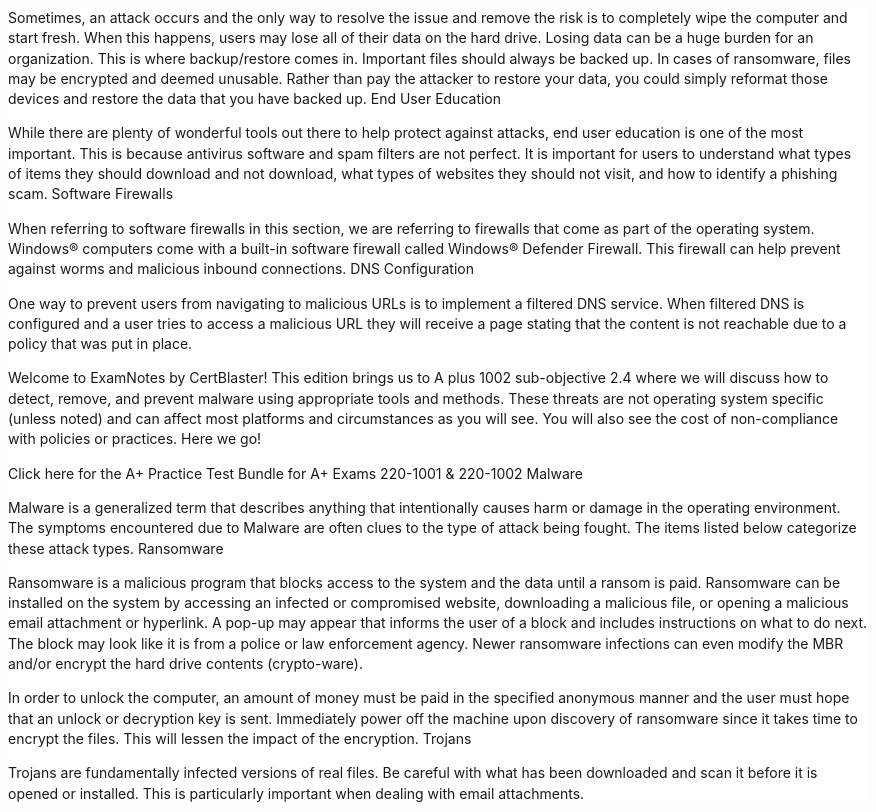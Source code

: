 Sometimes, an attack occurs and the only way to resolve the issue and remove the risk is to completely wipe the computer and start fresh. When this happens, users may lose all of their data on the hard drive. Losing data can be a huge burden for an organization. This is where backup/restore comes in. Important files should always be backed up. In cases of ransomware, files may be encrypted and deemed unusable. Rather than pay the attacker to restore your data, you could simply reformat those devices and restore the data that you have backed up.
End User Education

While there are plenty of wonderful tools out there to help protect against attacks, end user education is one of the most important. This is because antivirus software and spam filters are not perfect. It is important for users to understand what types of items they should download and not download, what types of websites they should not visit, and how to identify a phishing scam.
Software Firewalls

When referring to software firewalls in this section, we are referring to firewalls that come as part of the operating system. Windows® computers come with a built-in software firewall called Windows® Defender Firewall. This firewall can help prevent against worms and malicious inbound connections.
DNS Configuration

One way to prevent users from navigating to malicious URLs is to implement a filtered DNS service. When filtered DNS is configured and a user tries to access a malicious URL they will receive a page stating that the content is not reachable due to a policy that was put in place.



Welcome to ExamNotes by CertBlaster! This edition brings us to A plus 1002 sub-objective 2.4 where we will discuss how to detect, remove, and prevent malware using appropriate tools and methods. These threats are not operating system specific (unless noted) and can affect most platforms and circumstances as you will see. You will also see the cost of non-compliance with policies or practices. Here we go!

Click here for the A+ Practice Test Bundle for A+ Exams 220-1001 & 220-1002
Malware

Malware is a generalized term that describes anything that intentionally causes harm or damage in the operating environment.  The symptoms encountered due to Malware are often clues to the type of attack being fought. The items listed below categorize these attack types.
Ransomware

Ransomware is a malicious program that blocks access to the system and the data until a ransom is paid. Ransomware can be installed on the system by accessing an infected or compromised website, downloading a malicious file, or opening a malicious email attachment or hyperlink. A pop-up may appear that informs the user of a block and includes instructions on what to do next. The block may look like it is from a police or law enforcement agency. Newer ransomware infections can even modify the MBR and/or encrypt the hard drive contents (crypto-ware).

In order to unlock the computer, an amount of money must be paid in the specified anonymous manner and the user must hope that an unlock or decryption key is sent. Immediately power off the machine upon discovery of ransomware since it takes time to encrypt the files. This will lessen the impact of the encryption.
Trojans

Trojans are fundamentally infected versions of real files. Be careful with what has been downloaded and scan it before it is opened or installed. This is particularly important when dealing with email attachments.
